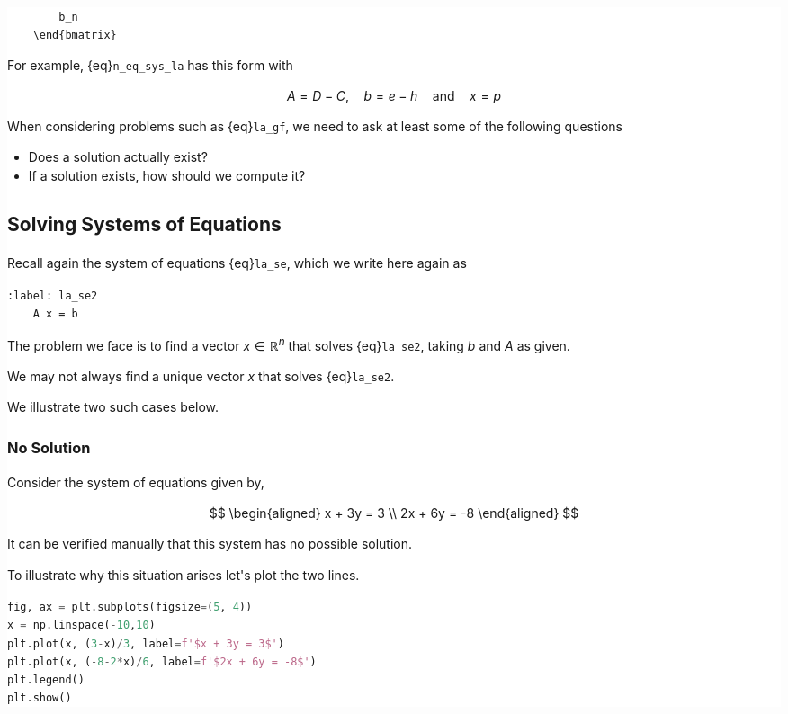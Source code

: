 ```{math}
        b_n
    \end{bmatrix}
```

For example, {eq}`n_eq_sys_la` has this form with 

$$ 
    A = D - C, 
    \quad
    b = e - h
    \quad \text{and} \quad
    x = p
$$


When considering problems such as {eq}`la_gf`, we need to ask at least some of the following questions

* Does a solution actually exist?
* If a solution exists, how should we compute it?

## Solving Systems of Equations

```{index} single: Matrix; Solving Systems of Equations
```

Recall again the system of equations {eq}`la_se`, which we write here again as

```{math}
:label: la_se2
    A x = b
```

The problem we face is to find a vector $x \in \mathbb R^n$ that solves
{eq}`la_se2`, taking $b$ and $A$ as given.

We may not always find a unique vector $x$ that solves {eq}`la_se2`.

We illustrate two such cases below.

### No Solution

Consider the system of equations given by,

$$
\begin{aligned}
    x + 3y = 3 \\
    2x + 6y = -8
\end{aligned}
$$

It can be verified manually that this system has no possible solution.

To illustrate why this situation arises let's plot the two lines.


```python
fig, ax = plt.subplots(figsize=(5, 4))
x = np.linspace(-10,10)
plt.plot(x, (3-x)/3, label=f'$x + 3y = 3$')
plt.plot(x, (-8-2*x)/6, label=f'$2x + 6y = -8$')
plt.legend()
plt.show()
```

